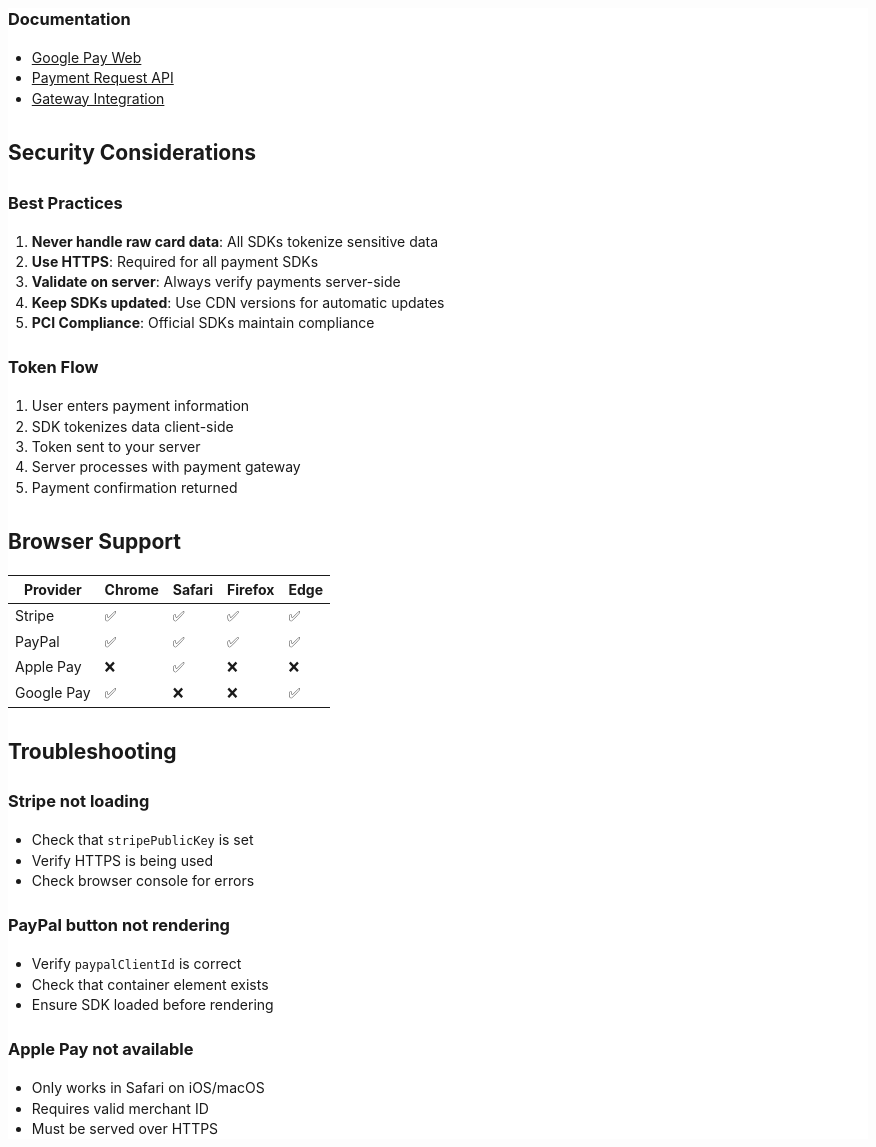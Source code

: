 ### Documentation
- [Google Pay Web](https://developers.google.com/pay/api/web)
- [Payment Request API](https://developers.google.com/pay/api/web/guides/paymentrequest/tutorial)
- [Gateway Integration](https://developers.google.com/pay/api/web/guides/resources/payment-data-cryptography)

## Security Considerations

### Best Practices
1. **Never handle raw card data**: All SDKs tokenize sensitive data
2. **Use HTTPS**: Required for all payment SDKs
3. **Validate on server**: Always verify payments server-side
4. **Keep SDKs updated**: Use CDN versions for automatic updates
5. **PCI Compliance**: Official SDKs maintain compliance

### Token Flow
1. User enters payment information
2. SDK tokenizes data client-side
3. Token sent to your server
4. Server processes with payment gateway
5. Payment confirmation returned

## Browser Support

| Provider | Chrome | Safari | Firefox | Edge |
|----------|--------|--------|---------|------|
| Stripe   | ✅     | ✅     | ✅      | ✅   |
| PayPal   | ✅     | ✅     | ✅      | ✅   |
| Apple Pay| ❌     | ✅     | ❌      | ❌   |
| Google Pay| ✅    | ❌     | ❌      | ✅   |

## Troubleshooting

### Stripe not loading
- Check that `stripePublicKey` is set
- Verify HTTPS is being used
- Check browser console for errors

### PayPal button not rendering
- Verify `paypalClientId` is correct
- Check that container element exists
- Ensure SDK loaded before rendering

### Apple Pay not available
- Only works in Safari on iOS/macOS
- Requires valid merchant ID
- Must be served over HTTPS
